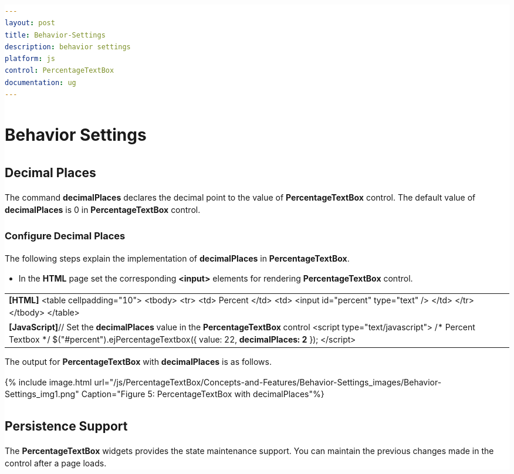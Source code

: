 ```yaml
---
layout: post
title: Behavior-Settings
description: behavior settings
platform: js
control: PercentageTextBox 
documentation: ug
---
```


# Behavior Settings

## Decimal Places

The command **decimalPlaces** declares the decimal point to the value of **PercentageTextBox** control. The default value of **decimalPlaces** is 0 in **PercentageTextBox** control.

### Configure Decimal Places

The following steps explain the implementation of **decimalPlaces** in **PercentageTextBox**.

* In the **HTML** page set the corresponding **&lt;input&gt;** elements for rendering **PercentageTextBox** control. 



<table>
<tr>
<td>
<b>[HTML]</b>        &lt;table cellpadding="10"&gt;            &lt;tbody&gt;                &lt;tr&gt;                    &lt;td&gt;                        <label for="percent">Percent</label>                    &lt;/td&gt;                    &lt;td&gt;                        &lt;input id="percent" type="text" /&gt;                    &lt;/td&gt;                &lt;/tr&gt;            &lt;/tbody&gt;        &lt;/table&gt;</td></tr>
<tr>
<td>
<b>[JavaScript]</b>// Set the <b>decimalPlaces</b> value in the <b>PercentageTextBox </b>control    &lt;script type="text/javascript"&gt;        /* Percent Textbox */        $("#percent").ejPercentageTextbox({            value: 22,<b>            decimalPlaces: 2</b>        });    &lt;/script&gt;</td></tr>
</table>


The output for **PercentageTextBox** with **decimalPlaces** is as follows.



{% include image.html url="/js/PercentageTextBox/Concepts-and-Features/Behavior-Settings_images/Behavior-Settings_img1.png" Caption="Figure 5: PercentageTextBox with decimalPlaces"%}

## Persistence Support

The **PercentageTextBox** widgets provides the state maintenance support. You can maintain the previous changes made in the control after a page loads.
